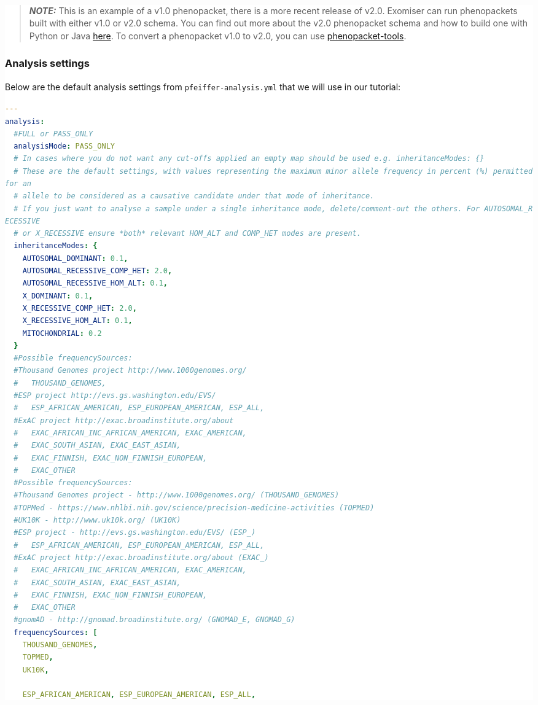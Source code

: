 > **_NOTE:_** This is an example of a v1.0 phenopacket, there is a more recent release of v2.0. Exomiser can run
> phenopackets built with either v1.0 or v2.0 schema. You can find out more about the v2.0 phenopacket schema and how to
> build one with Python or Java [here](https://phenopacket-schema.readthedocs.io/en/latest/). To convert a phenopacket
> v1.0 to v2.0, you can use [phenopacket-tools](https://github.com/phenopackets/phenopacket-tools).

### Analysis settings

Below are the default analysis settings from `pfeiffer-analysis.yml` that we will use in our tutorial:

```yaml
---
analysis:
  #FULL or PASS_ONLY
  analysisMode: PASS_ONLY
  # In cases where you do not want any cut-offs applied an empty map should be used e.g. inheritanceModes: {}
  # These are the default settings, with values representing the maximum minor allele frequency in percent (%) permitted for an
  # allele to be considered as a causative candidate under that mode of inheritance.
  # If you just want to analyse a sample under a single inheritance mode, delete/comment-out the others. For AUTOSOMAL_RECESSIVE
  # or X_RECESSIVE ensure *both* relevant HOM_ALT and COMP_HET modes are present.
  inheritanceModes: {
    AUTOSOMAL_DOMINANT: 0.1,
    AUTOSOMAL_RECESSIVE_COMP_HET: 2.0,
    AUTOSOMAL_RECESSIVE_HOM_ALT: 0.1,
    X_DOMINANT: 0.1,
    X_RECESSIVE_COMP_HET: 2.0,
    X_RECESSIVE_HOM_ALT: 0.1,
    MITOCHONDRIAL: 0.2
  }
  #Possible frequencySources:
  #Thousand Genomes project http://www.1000genomes.org/
  #   THOUSAND_GENOMES,
  #ESP project http://evs.gs.washington.edu/EVS/
  #   ESP_AFRICAN_AMERICAN, ESP_EUROPEAN_AMERICAN, ESP_ALL,
  #ExAC project http://exac.broadinstitute.org/about
  #   EXAC_AFRICAN_INC_AFRICAN_AMERICAN, EXAC_AMERICAN,
  #   EXAC_SOUTH_ASIAN, EXAC_EAST_ASIAN,
  #   EXAC_FINNISH, EXAC_NON_FINNISH_EUROPEAN,
  #   EXAC_OTHER
  #Possible frequencySources:
  #Thousand Genomes project - http://www.1000genomes.org/ (THOUSAND_GENOMES)
  #TOPMed - https://www.nhlbi.nih.gov/science/precision-medicine-activities (TOPMED)
  #UK10K - http://www.uk10k.org/ (UK10K)
  #ESP project - http://evs.gs.washington.edu/EVS/ (ESP_)
  #   ESP_AFRICAN_AMERICAN, ESP_EUROPEAN_AMERICAN, ESP_ALL,
  #ExAC project http://exac.broadinstitute.org/about (EXAC_)
  #   EXAC_AFRICAN_INC_AFRICAN_AMERICAN, EXAC_AMERICAN,
  #   EXAC_SOUTH_ASIAN, EXAC_EAST_ASIAN,
  #   EXAC_FINNISH, EXAC_NON_FINNISH_EUROPEAN,
  #   EXAC_OTHER
  #gnomAD - http://gnomad.broadinstitute.org/ (GNOMAD_E, GNOMAD_G)
  frequencySources: [
    THOUSAND_GENOMES,
    TOPMED,
    UK10K,

    ESP_AFRICAN_AMERICAN, ESP_EUROPEAN_AMERICAN, ESP_ALL,

```